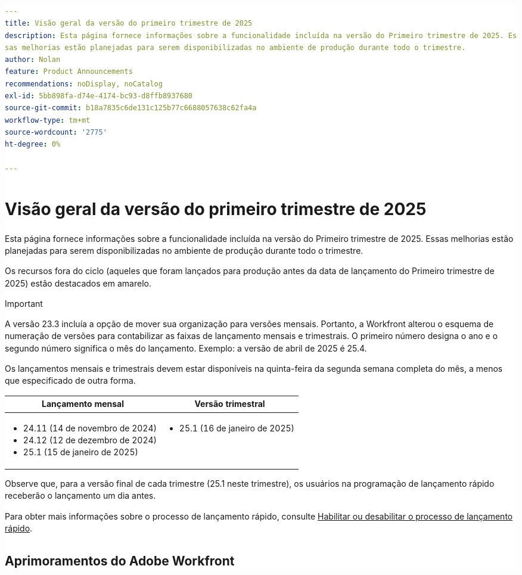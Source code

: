 ```yaml
---
title: Visão geral da versão do primeiro trimestre de 2025
description: Esta página fornece informações sobre a funcionalidade incluída na versão do Primeiro trimestre de 2025. Essas melhorias estão planejadas para serem disponibilizadas no ambiente de produção durante todo o trimestre.
author: Nolan
feature: Product Announcements
recommendations: noDisplay, noCatalog
exl-id: 5bb898fa-d74e-4174-bc93-d8ffb8937680
source-git-commit: b18a7835c6de131c125b77c6688057638c62fa4a
workflow-type: tm+mt
source-wordcount: '2775'
ht-degree: 0%

---
```


# Visão geral da versão do primeiro trimestre de 2025

Esta página fornece informações sobre a funcionalidade incluída na versão do Primeiro trimestre de 2025. Essas melhorias estão planejadas para serem disponibilizadas no ambiente de produção durante todo o trimestre.

<span class="preview">Os recursos fora do ciclo (aqueles que foram lançados para produção antes da data de lançamento do Primeiro trimestre de 2025) estão destacados em amarelo.</span>

>[!IMPORTANT]
>
>A versão 23.3 incluía a opção de mover sua organização para versões mensais. Portanto, a Workfront alterou o esquema de numeração de versões para contabilizar as faixas de lançamento mensais e trimestrais. O primeiro número designa o ano e o segundo número significa o mês do lançamento. Exemplo: a versão de abril de 2025 é 25.4.
>
>Os lançamentos mensais e trimestrais devem estar disponíveis na quinta-feira da segunda semana completa do mês, a menos que especificado de outra forma.
>
>| Lançamento mensal | Versão trimestral |
>|----|----|
>| <ul><li>24.11 (14 de novembro de 2024)</li><li>24.12 (12 de dezembro de 2024)</li><li>25.1 (15 de janeiro de 2025)</li></ul> | <ul><li>25.1 (16 de janeiro de 2025)</li></ul> |
>
>Observe que, para a versão final de cada trimestre (25.1 neste trimestre), os usuários na programação de lançamento rápido receberão o lançamento um dia antes.
>
>Para obter mais informações sobre o processo de lançamento rápido, consulte [Habilitar ou desabilitar o processo de lançamento rápido](/help/quicksilver/administration-and-setup/set-up-workfront/configure-system-defaults/enable-fast-release-process.md).

## Aprimoramentos do Adobe Workfront
